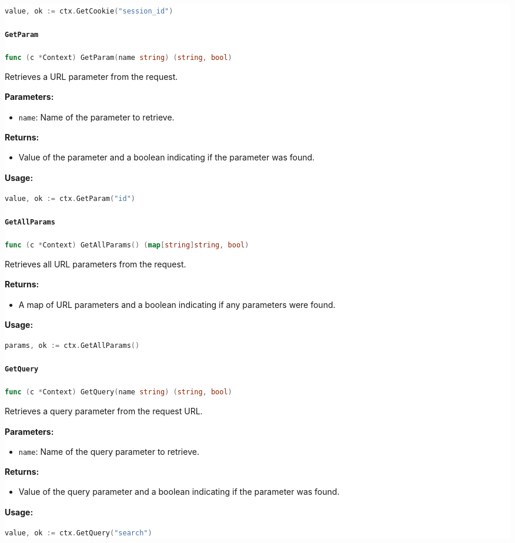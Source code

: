 ```go
value, ok := ctx.GetCookie("session_id")
```

#### `GetParam`

```go
func (c *Context) GetParam(name string) (string, bool)
```

Retrieves a URL parameter from the request.

**Parameters:**

- `name`: Name of the parameter to retrieve.

**Returns:**

- Value of the parameter and a boolean indicating if the parameter was found.

**Usage:**

```go
value, ok := ctx.GetParam("id")
```

#### `GetAllParams`

```go
func (c *Context) GetAllParams() (map[string]string, bool)
```

Retrieves all URL parameters from the request.

**Returns:**

- A map of URL parameters and a boolean indicating if any parameters were found.

**Usage:**

```go
params, ok := ctx.GetAllParams()
```

#### `GetQuery`

```go
func (c *Context) GetQuery(name string) (string, bool)
```

Retrieves a query parameter from the request URL.

**Parameters:**

- `name`: Name of the query parameter to retrieve.

**Returns:**

- Value of the query parameter and a boolean indicating if the parameter was found.

**Usage:**

```go
value, ok := ctx.GetQuery("search")
```
